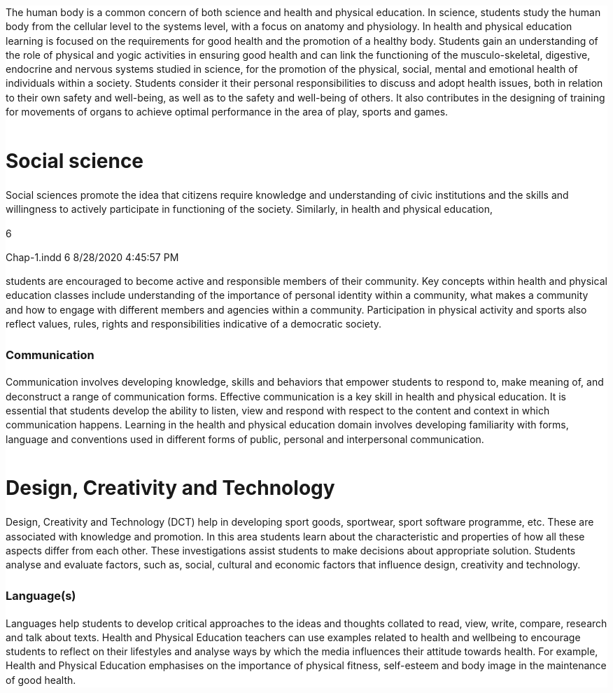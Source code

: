 The human body is a common concern of both science and health and physical education. In science, students study the human body from the cellular level to the systems level, with a focus on anatomy and physiology. In health and physical education learning is focused on the requirements for good health and the promotion of a healthy body. Students gain an understanding of the role of physical and yogic activities in ensuring good health and can link the functioning of the musculo-skeletal, digestive, endocrine and nervous systems studied in science, for the promotion of the physical, social, mental and emotional health of individuals within a society. Students consider it their personal responsibilities to discuss and adopt health issues, both in relation to their own safety and well-being, as well as to the safety and well-being of others. It also contributes in the designing of training for movements of organs to achieve optimal performance in the area of play, sports and games.

# **Social science**

Social sciences promote the idea that citizens require knowledge and understanding of civic institutions and the skills and willingness to actively participate in functioning of the society. Similarly, in health and physical education,

6

Chap-1.indd 6 8/28/2020 4:45:57 PM

students are encouraged to become active and responsible members of their community. Key concepts within health and physical education classes include understanding of the importance of personal identity within a community, what makes a community and how to engage with different members and agencies within a community. Participation in physical activity and sports also reflect values, rules, rights and responsibilities indicative of a democratic society.

### **Communication**

Communication involves developing knowledge, skills and behaviors that empower students to respond to, make meaning of, and deconstruct a range of communication forms. Effective communication is a key skill in health and physical education. It is essential that students develop the ability to listen, view and respond with respect to the content and context in which communication happens. Learning in the health and physical education domain involves developing familiarity with forms, language and conventions used in different forms of public, personal and interpersonal communication.

# **Design, Creativity and Technology**

Design, Creativity and Technology (DCT) help in developing sport goods, sportwear, sport software programme, etc. These are associated with knowledge and promotion. In this area students learn about the characteristic and properties of how all these aspects differ from each other. These investigations assist students to make decisions about appropriate solution. Students analyse and evaluate factors, such as, social, cultural and economic factors that influence design, creativity and technology.

### **Language(s)**

Languages help students to develop critical approaches to the ideas and thoughts collated to read, view, write, compare, research and talk about texts. Health and Physical Education teachers can use examples related to health and wellbeing to encourage students to reflect on their lifestyles and analyse ways by which the media influences their attitude towards health. For example, Health and Physical Education emphasises on the importance of physical fitness, self-esteem and body image in the maintenance of good health.
